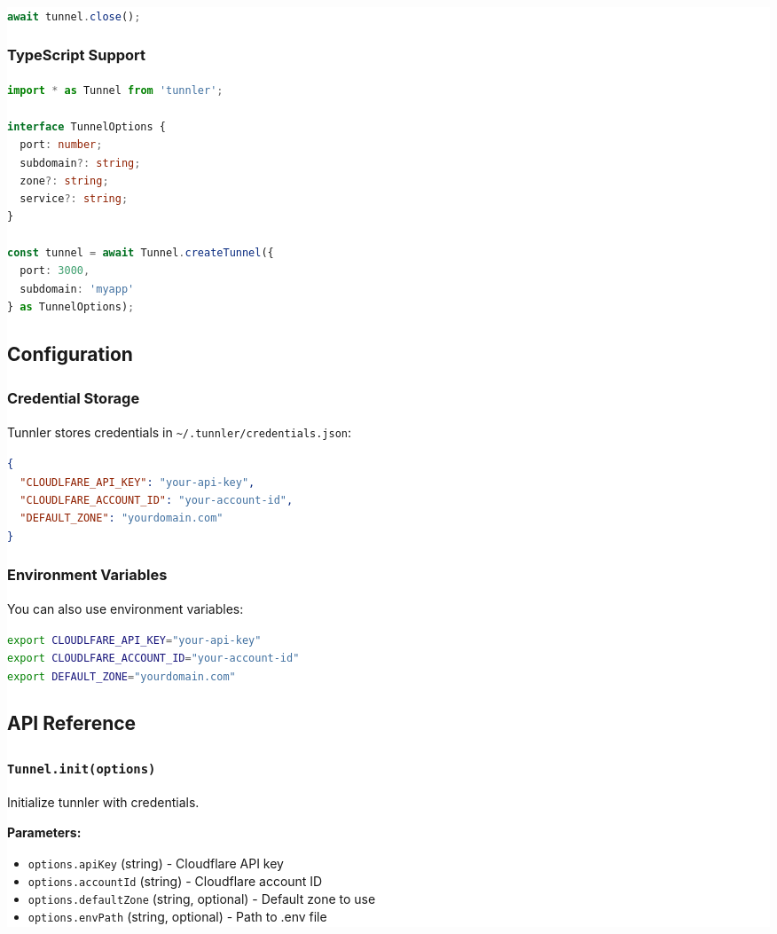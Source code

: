 ```javascript
await tunnel.close();
```

### TypeScript Support

```typescript
import * as Tunnel from 'tunnler';

interface TunnelOptions {
  port: number;
  subdomain?: string;
  zone?: string;
  service?: string;
}

const tunnel = await Tunnel.createTunnel({
  port: 3000,
  subdomain: 'myapp'
} as TunnelOptions);
```

## Configuration

### Credential Storage

Tunnler stores credentials in `~/.tunnler/credentials.json`:

```json
{
  "CLOUDLFARE_API_KEY": "your-api-key",
  "CLOUDLFARE_ACCOUNT_ID": "your-account-id", 
  "DEFAULT_ZONE": "yourdomain.com"
}
```

### Environment Variables

You can also use environment variables:

```bash
export CLOUDLFARE_API_KEY="your-api-key"
export CLOUDLFARE_ACCOUNT_ID="your-account-id"
export DEFAULT_ZONE="yourdomain.com"
```

## API Reference

### `Tunnel.init(options)`

Initialize tunnler with credentials.

**Parameters:**
- `options.apiKey` (string) - Cloudflare API key
- `options.accountId` (string) - Cloudflare account ID
- `options.defaultZone` (string, optional) - Default zone to use
- `options.envPath` (string, optional) - Path to .env file
